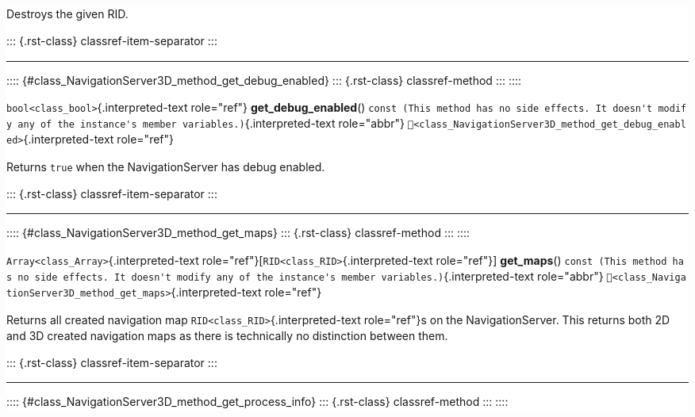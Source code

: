 Destroys the given RID.

::: {.rst-class}
classref-item-separator
:::

------------------------------------------------------------------------

:::: {#class_NavigationServer3D_method_get_debug_enabled}
::: {.rst-class}
classref-method
:::
::::

`bool<class_bool>`{.interpreted-text role="ref"} **get_debug_enabled**()
`const (This method has no side effects. It doesn't modify any of the instance's member variables.)`{.interpreted-text
role="abbr"}
`🔗<class_NavigationServer3D_method_get_debug_enabled>`{.interpreted-text
role="ref"}

Returns `true` when the NavigationServer has debug enabled.

::: {.rst-class}
classref-item-separator
:::

------------------------------------------------------------------------

:::: {#class_NavigationServer3D_method_get_maps}
::: {.rst-class}
classref-method
:::
::::

`Array<class_Array>`{.interpreted-text
role="ref"}\[`RID<class_RID>`{.interpreted-text role="ref"}\]
**get_maps**()
`const (This method has no side effects. It doesn't modify any of the instance's member variables.)`{.interpreted-text
role="abbr"}
`🔗<class_NavigationServer3D_method_get_maps>`{.interpreted-text
role="ref"}

Returns all created navigation map `RID<class_RID>`{.interpreted-text
role="ref"}s on the NavigationServer. This returns both 2D and 3D
created navigation maps as there is technically no distinction between
them.

::: {.rst-class}
classref-item-separator
:::

------------------------------------------------------------------------

:::: {#class_NavigationServer3D_method_get_process_info}
::: {.rst-class}
classref-method
:::
::::
